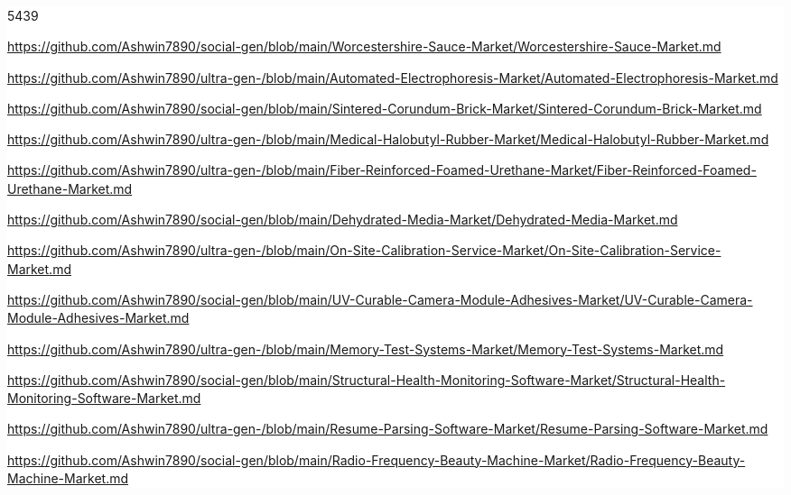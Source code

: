 5439</p><p><a href="https://github.com/Ashwin7890/social-gen/blob/main/Worcestershire-Sauce-Market/Worcestershire-Sauce-Market.md">https://github.com/Ashwin7890/social-gen/blob/main/Worcestershire-Sauce-Market/Worcestershire-Sauce-Market.md</a></p><p><a href="https://github.com/Ashwin7890/ultra-gen-/blob/main/Automated-Electrophoresis-Market/Automated-Electrophoresis-Market.md">https://github.com/Ashwin7890/ultra-gen-/blob/main/Automated-Electrophoresis-Market/Automated-Electrophoresis-Market.md</a></p><p><a href="https://github.com/Ashwin7890/social-gen/blob/main/Sintered-Corundum-Brick-Market/Sintered-Corundum-Brick-Market.md">https://github.com/Ashwin7890/social-gen/blob/main/Sintered-Corundum-Brick-Market/Sintered-Corundum-Brick-Market.md</a></p><p><a href="https://github.com/Ashwin7890/ultra-gen-/blob/main/Medical-Halobutyl-Rubber-Market/Medical-Halobutyl-Rubber-Market.md">https://github.com/Ashwin7890/ultra-gen-/blob/main/Medical-Halobutyl-Rubber-Market/Medical-Halobutyl-Rubber-Market.md</a></p><p><a href="https://github.com/Ashwin7890/ultra-gen-/blob/main/Fiber-Reinforced-Foamed-Urethane-Market/Fiber-Reinforced-Foamed-Urethane-Market.md">https://github.com/Ashwin7890/ultra-gen-/blob/main/Fiber-Reinforced-Foamed-Urethane-Market/Fiber-Reinforced-Foamed-Urethane-Market.md</a></p><p><a href="https://github.com/Ashwin7890/social-gen/blob/main/Dehydrated-Media-Market/Dehydrated-Media-Market.md">https://github.com/Ashwin7890/social-gen/blob/main/Dehydrated-Media-Market/Dehydrated-Media-Market.md</a></p><p><a href="https://github.com/Ashwin7890/ultra-gen-/blob/main/On-Site-Calibration-Service-Market/On-Site-Calibration-Service-Market.md">https://github.com/Ashwin7890/ultra-gen-/blob/main/On-Site-Calibration-Service-Market/On-Site-Calibration-Service-Market.md</a></p><p><a href="https://github.com/Ashwin7890/social-gen/blob/main/UV-Curable-Camera-Module-Adhesives-Market/UV-Curable-Camera-Module-Adhesives-Market.md">https://github.com/Ashwin7890/social-gen/blob/main/UV-Curable-Camera-Module-Adhesives-Market/UV-Curable-Camera-Module-Adhesives-Market.md</a></p><p><a href="https://github.com/Ashwin7890/ultra-gen-/blob/main/Memory-Test-Systems-Market/Memory-Test-Systems-Market.md">https://github.com/Ashwin7890/ultra-gen-/blob/main/Memory-Test-Systems-Market/Memory-Test-Systems-Market.md</a></p><p><a href="https://github.com/Ashwin7890/social-gen/blob/main/Structural-Health-Monitoring-Software-Market/Structural-Health-Monitoring-Software-Market.md">https://github.com/Ashwin7890/social-gen/blob/main/Structural-Health-Monitoring-Software-Market/Structural-Health-Monitoring-Software-Market.md</a></p><p><a href="https://github.com/Ashwin7890/ultra-gen-/blob/main/Resume-Parsing-Software-Market/Resume-Parsing-Software-Market.md">https://github.com/Ashwin7890/ultra-gen-/blob/main/Resume-Parsing-Software-Market/Resume-Parsing-Software-Market.md</a></p><p><a href="https://github.com/Ashwin7890/social-gen/blob/main/Radio-Frequency-Beauty-Machine-Market/Radio-Frequency-Beauty-Machine-Market.md">https://github.com/Ashwin7890/social-gen/blob/main/Radio-Frequency-Beauty-Machine-Market/Radio-Frequency-Beauty-Machine-Market.md</a></p>

